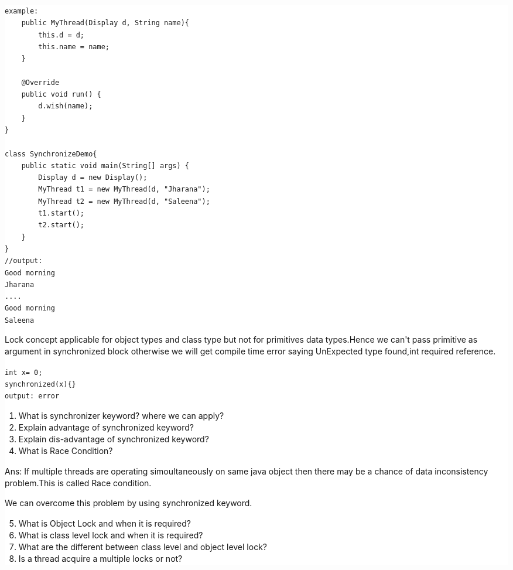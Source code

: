 ```
example:
    public MyThread(Display d, String name){
        this.d = d;
        this.name = name;
    }

    @Override
    public void run() {
        d.wish(name);
    }
}

class SynchronizeDemo{
    public static void main(String[] args) {
        Display d = new Display();
        MyThread t1 = new MyThread(d, "Jharana");
        MyThread t2 = new MyThread(d, "Saleena");
        t1.start();
        t2.start();
    }
}
//output:
Good morning
Jharana
....
Good morning
Saleena

```

Lock concept applicable for object types and class type but not for primitives data types.Hence we can't pass primitive 
as argument in synchronized block otherwise we will get compile time error saying UnExpected type found,int required 
reference.
```
int x= 0;
synchronized(x){}
output: error
```
1. What is synchronizer keyword? where we can apply?
2. Explain advantage of synchronized keyword?
3. Explain dis-advantage of synchronized keyword?
4. What is Race Condition?

Ans: If multiple threads are operating simoultaneously on same java object  then there may be a chance of data inconsistency 
problem.This is called Race condition.

We can overcome this problem by using synchronized keyword.

5. What is Object Lock and  when it is required?
6. What is class level lock and when it is required?
7. What are the different between  class level and object level lock?
8. Is a thread acquire a multiple locks or not?
